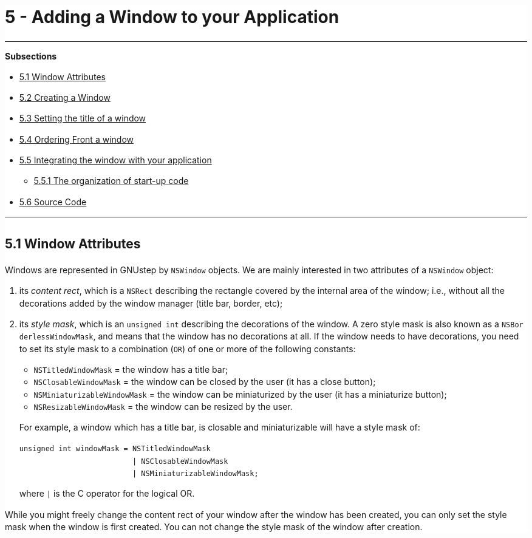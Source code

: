 # 5 - Adding a Window to your Application
  

------------------------------------------------------------------------

<span id="CHILD_LINKS">**Subsections**</span>

-   <a href="node7.html" id="tex2html88">5.1 Window Attributes</a>
-   <a href="node8.html" id="tex2html89">5.2 Creating a Window</a>
-   <a href="node9.html" id="tex2html90">5.3 Setting the title of a window</a>
-   <a href="node10.html" id="tex2html91">5.4 Ordering Front a window</a>
-   <a href="node11.html" id="tex2html92">5.5 Integrating the window with your application</a>
    -   <a href="node12.html" id="tex2html93">5.5.1 The organization of start-up code</a>

      
-   <a href="node13.html" id="tex2html94">5.6 Source Code</a>

  

------------------------------------------------------------------------




5.1 Window Attributes
-------------------------------------------------------------------

Windows are represented in GNUstep by `NSWindow` objects. We are mainly interested in two attributes of a `NSWindow` object:

1.  its *content rect*, which is a `NSRect` describing the rectangle covered by the internal area of the window; i.e., without all the decorations added by the window manager (title bar, border, etc);

2.  its *style mask*, which is an `unsigned int` describing the decorations of the window. A zero style mask is also known as a `NSBorderlessWindowMask`, and means that the window has no decorations at all. If the window needs to have decorations, you need to set its style mask to a combination (`OR`) of one or more of the following constants:

    -   `NSTitledWindowMask` = the window has a title bar;
    -   `NSClosableWindowMask` = the window can be closed by the user (it has a close button);
    -   `NSMiniaturizableWindowMask` = the window can be miniaturized by the user (it has a miniaturize button);
    -   `NSResizableWindowMask` = the window can be resized by the user.

    For example, a window which has a title bar, is closable and miniaturizable will have a style mask of:

        unsigned int windowMask = NSTitledWindowMask 
                                  | NSClosableWindowMask 
                                  | NSMiniaturizableWindowMask;

    where `|` is the C operator for the logical OR.

While you might freely change the content rect of your window after the window has been created, you can only set the style mask when the window is first created. You can not change the style mask of the window after creation.
